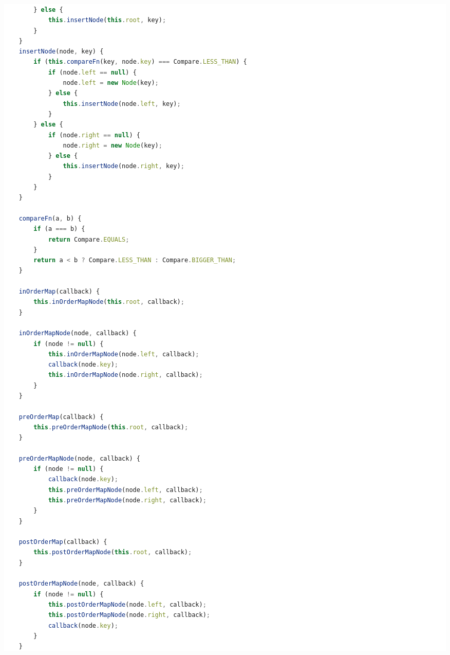 ```js
        } else {
            this.insertNode(this.root, key);
        }
    }
    insertNode(node, key) {
        if (this.compareFn(key, node.key) === Compare.LESS_THAN) {
            if (node.left == null) {
                node.left = new Node(key);
            } else {
                this.insertNode(node.left, key);
            }
        } else {
            if (node.right == null) {
                node.right = new Node(key);
            } else {
                this.insertNode(node.right, key);
            }
        }
    }

    compareFn(a, b) {
        if (a === b) {
            return Compare.EQUALS;
        }
        return a < b ? Compare.LESS_THAN : Compare.BIGGER_THAN;
    }

    inOrderMap(callback) {
        this.inOrderMapNode(this.root, callback); 
    }

    inOrderMapNode(node, callback) {
        if (node != null) { 
            this.inOrderMapNode(node.left, callback); 
            callback(node.key); 
            this.inOrderMapNode(node.right, callback); 
        }
    }

    preOrderMap(callback) {
        this.preOrderMapNode(this.root, callback);
    }

    preOrderMapNode(node, callback) {
        if (node != null) {
            callback(node.key);
            this.preOrderMapNode(node.left, callback);
            this.preOrderMapNode(node.right, callback);
        }
    }

    postOrderMap(callback) {
        this.postOrderMapNode(this.root, callback);
    }

    postOrderMapNode(node, callback) {
        if (node != null) {
            this.postOrderMapNode(node.left, callback);
            this.postOrderMapNode(node.right, callback);
            callback(node.key);
        }
    }

```